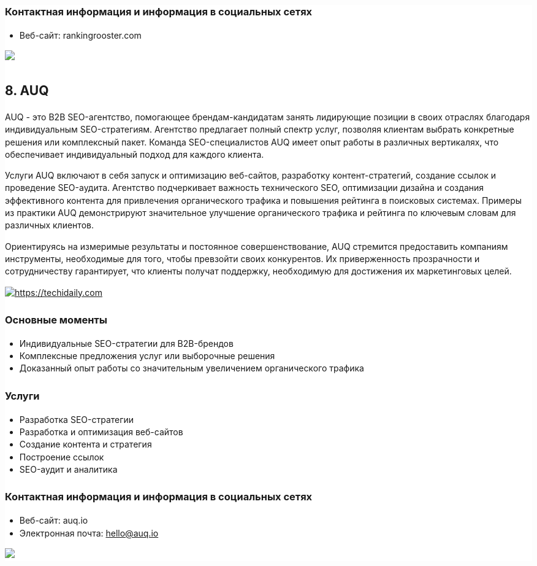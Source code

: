 ### Контактная информация и информация в социальных сетях

* Веб-сайт: rankingrooster.com

![](https://www.link-assistant.com/articles/wp-content/uploads/2024/08/AUQ.png)

## 8\. AUQ

AUQ - это B2B SEO-агентство, помогающее брендам-кандидатам занять лидирующие позиции в своих отраслях благодаря индивидуальным SEO-стратегиям. Агентство предлагает полный спектр услуг, позволяя клиентам выбрать конкретные решения или комплексный пакет. Команда SEO-специалистов AUQ имеет опыт работы в различных вертикалях, что обеспечивает индивидуальный подход для каждого клиента.

Услуги AUQ включают в себя запуск и оптимизацию веб-сайтов, разработку контент-стратегий, создание ссылок и проведение SEO-аудита. Агентство подчеркивает важность технического SEO, оптимизации дизайна и создания эффективного контента для привлечения органического трафика и повышения рейтинга в поисковых системах. Примеры из практики AUQ демонстрируют значительное улучшение органического трафика и рейтинга по ключевым словам для различных клиентов.

Ориентируясь на измеримые результаты и постоянное совершенствование, AUQ стремится предоставить компаниям инструменты, необходимые для того, чтобы превзойти своих конкурентов. Их приверженность прозрачности и сотрудничеству гарантирует, что клиенты получат поддержку, необходимую для достижения их маркетинговых целей.


<a href="https://aligracehair.sjv.io/c/5597632/1997717/19272" target="_top" id="1997717">
  <img src="//a.impactradius-go.com/display-ad/19272-1997717" border="0" alt="https://techidaily.com" width="300" height="90"/>
</a>
<img height="0" width="0" src="https://aligracehair.sjv.io/i/5597632/1997717/19272" style="position:absolute;visibility:hidden;" border="0" />


### Основные моменты

* Индивидуальные SEO-стратегии для B2B-брендов
* Комплексные предложения услуг или выборочные решения
* Доказанный опыт работы со значительным увеличением органического трафика

### Услуги

* Разработка SEO-стратегии
* Разработка и оптимизация веб-сайтов
* Создание контента и стратегия
* Построение ссылок
* SEO-аудит и аналитика

### Контактная информация и информация в социальных сетях

* Веб-сайт: auq.io
* Электронная почта: hello@auq.io

![](https://www.link-assistant.com/articles/wp-content/uploads/2024/08/Stark-Marketing.webp)

